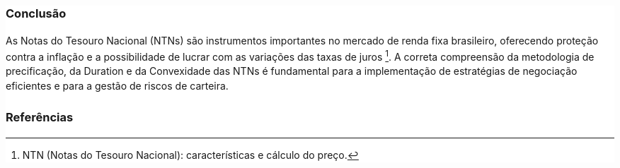 ### Conclusão
As Notas do Tesouro Nacional (NTNs) são instrumentos importantes no mercado de renda fixa brasileiro, oferecendo proteção contra a inflação e a possibilidade de lucrar com as variações das taxas de juros [^8]. A correta compreensão da metodologia de precificação, da Duration e da Convexidade das NTNs é fundamental para a implementação de estratégias de negociação eficientes e para a gestão de riscos de carteira.

### Referências
[^4]: Títulos públicos – Características e formas de apreçamento: definição e finalidade dos títulos públicos.
[^5]: Características dos principais títulos da dívida pública federal: LFT, LTN, NTN-B, NTN-C, NTN-D, NTN-F, NTN-H.
[^6]: Apreçamento de títulos públicos: definição do preço em função das características do título.
[^7]: LFT (Letras Financeiras do Tesouro): características e cálculo do preço.
[^8]: NTN (Notas do Tesouro Nacional): características e cálculo do preço.

